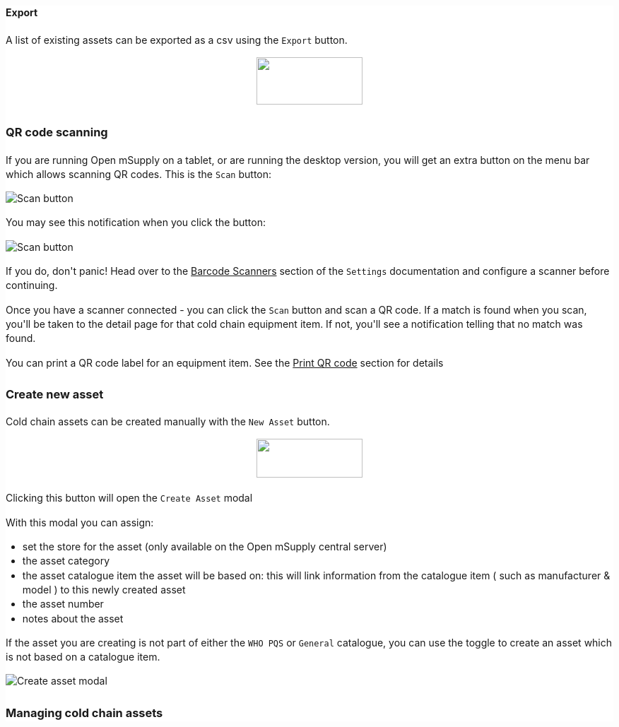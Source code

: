 #### Export

A list of existing assets can be exported as a csv using the `Export` button.

<p align="center">
    <img src="/docs/distribution/images/export.png" width="150" height="67">
</p>

### QR code scanning

If you are running Open mSupply on a tablet, or are running the desktop version, you will get an extra button on the menu bar which allows scanning QR codes. This is the `Scan` button:

![Scan button](/docs/coldchain/images/equipment_scan.png)

You may see this notification when you click the button:

![Scan button](/docs/coldchain/images/equipment_scan_error.png)

If you do, don't panic! Head over to the [Barcode Scanners](/docs/settings/devices/#barcode-scanners) section of the `Settings` documentation and configure a scanner before continuing.

Once you have a scanner connected - you can click the `Scan` button and scan a QR code.
If a match is found when you scan, you'll be taken to the detail page for that cold chain equipment item. If not, you'll see a notification telling that no match was found.

<div class="note">You can print a QR code label for an equipment item. See the <a href="/docs/coldchain/equipment/#printing-a-qr-code">Print QR code</a> section for details</div>

### Create new asset

Cold chain assets can be created manually with the `New Asset` button.

<p align="center">
    <img src="/docs/coldchain/images/create_asset_button.png" width="150" height="55">
</p>

Clicking this button will open the `Create Asset` modal

With this modal you can assign:

- set the store for the asset (only available on the Open mSupply central server)
- the asset category
- the asset catalogue item the asset will be based on: this will link information from the catalogue item ( such as manufacturer & model ) to this newly created asset
- the asset number
- notes about the asset

If the asset you are creating is not part of either the `WHO PQS` or `General` catalogue, you can use the toggle to create an asset which is not based on a catalogue item.

![Create asset modal](/docs/coldchain/images/create_asset_modal.png)

### Managing cold chain assets
